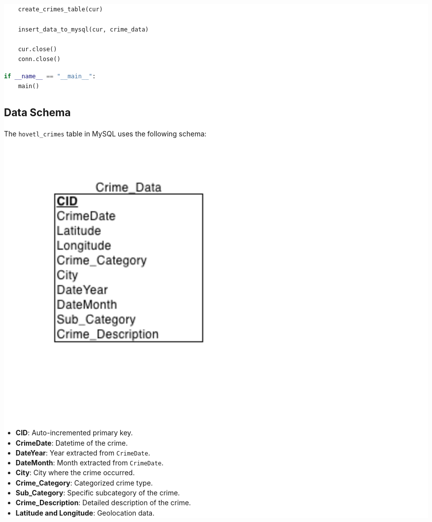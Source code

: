 ```python
    create_crimes_table(cur)

    insert_data_to_mysql(cur, crime_data)

    cur.close()
    conn.close()
```
```python
if __name__ == "__main__":
    main()
```

## Data Schema
The `hovetl_crimes` table in MySQL uses the following schema:

![alt text](images/schema.png)

- **CID**: Auto-incremented primary key.
- **CrimeDate**: Datetime of the crime.
- **DateYear**: Year extracted from `CrimeDate`.
- **DateMonth**: Month extracted from `CrimeDate`.
- **City**: City where the crime occurred.
- **Crime_Category**: Categorized crime type.
- **Sub_Category**: Specific subcategory of the crime.
- **Crime_Description**: Detailed description of the crime.
- **Latitude and Longitude**: Geolocation data.

